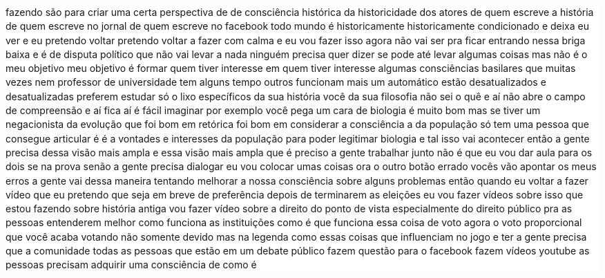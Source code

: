 fazendo
são para criar uma certa perspectiva de
de consciência histórica da
historicidade dos atores de quem escreve
a história de quem escreve no jornal de
quem escreve no facebook todo mundo é
historicamente historicamente
condicionado e deixa eu ver e eu
pretendo voltar pretendo voltar a fazer
com calma e eu vou fazer isso agora não
vai ser pra ficar entrando nessa briga
baixa e é de disputa político que não
vai levar a nada ninguém precisa quer
dizer se pode até levar algumas coisas
mas não é o meu objetivo meu objetivo é
formar quem tiver interesse em quem
tiver interesse
algumas consciências basilares que
muitas vezes nem professor de
universidade tem alguns tempo outros
funcionam mais um automático estão
desatualizados e desatualizadas preferem
estudar só o lixo específicos da sua
história você da sua filosofia não sei o
quê
e aí não abre o campo de compreensão e
aí fica aí é fácil imaginar por exemplo
você pega um cara de biologia é muito
bom mas se tiver um negacionista da
evolução que foi bom em retórica foi bom
em considerar a consciência a da
população só tem uma pessoa que consegue
articular é é a vontades e interesses da
população para poder legitimar biologia
e tal isso vai acontecer
então a gente precisa dessa visão mais
ampla e essa visão mais ampla que é
preciso a gente trabalhar junto não é
que eu vou dar aula para os dois se na
prova senão a gente precisa dialogar
eu vou colocar umas coisas ora o outro
botão errado vocês vão apontar os meus
erros a gente vai
dessa maneira tentando melhorar a nossa
consciência sobre alguns problemas
então quando eu voltar a fazer vídeo que
eu pretendo que seja em breve de
preferência depois de terminarem as
eleições eu vou fazer vídeos sobre isso
que estou fazendo sobre história antiga
vou fazer vídeo sobre a direito do ponto
de vista especialmente do direito
público pra as pessoas entenderem melhor
como funciona as instituições como é que
funciona essa coisa de voto
agora o voto proporcional que você acaba
votando não somente devido mas na
legenda como essas coisas que
influenciam no jogo e ter a gente
precisa que a comunidade todas as
pessoas que estão em um debate público
fazem questão para o facebook fazem
vídeos youtube as pessoas precisam
adquirir uma consciência de como é